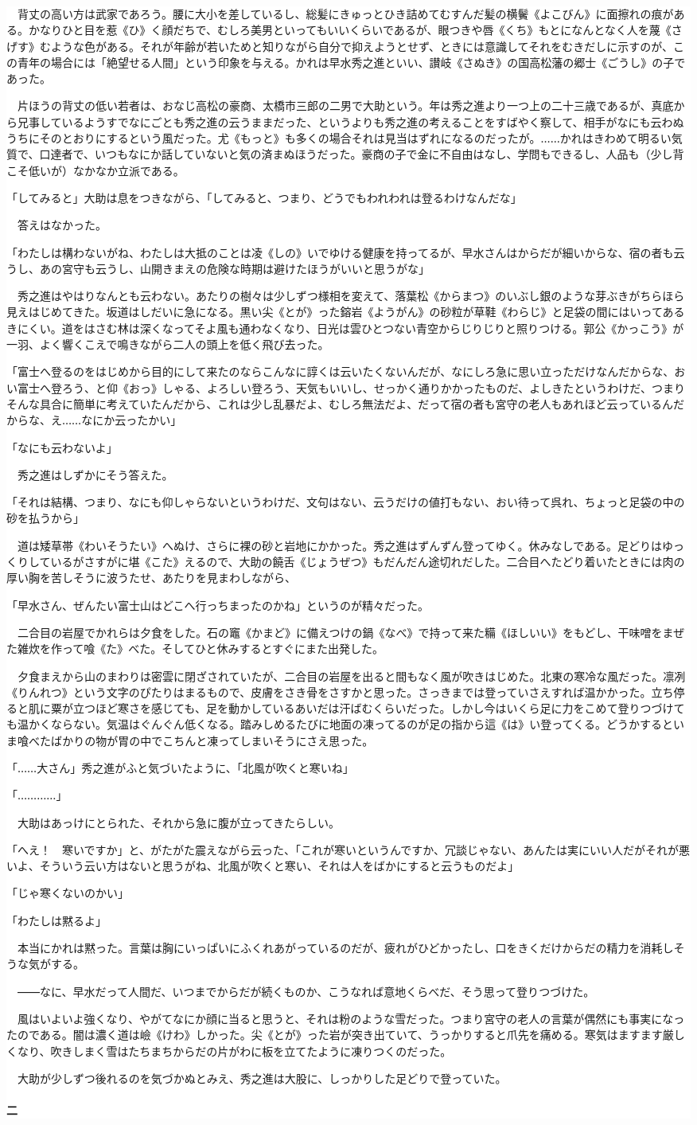 　背丈の高い方は武家であろう。腰に大小を差しているし、総髪にきゅっとひき詰めてむすんだ髪の横鬢《よこびん》に面擦れの痕がある。かなりひと目を惹《ひ》く顔だちで、むしろ美男といってもいいくらいであるが、眼つきや唇《くち》もとになんとなく人を蔑《さげす》むような色がある。それが年齢が若いためと知りながら自分で抑えようとせず、ときには意識してそれをむきだしに示すのが、この青年の場合には「絶望せる人間」という印象を与える。かれは早水秀之進といい、讃岐《さぬき》の国高松藩の郷士《ごうし》の子であった。

　片ほうの背丈の低い若者は、おなじ高松の豪商、太橋市三郎の二男で大助という。年は秀之進より一つ上の二十三歳であるが、真底から兄事しているようすでなにごとも秀之進の云うままだった、というよりも秀之進の考えることをすばやく察して、相手がなにも云わぬうちにそのとおりにするという風だった。尤《もっと》も多くの場合それは見当はずれになるのだったが。……かれはきわめて明るい気質で、口達者で、いつもなにか話していないと気の済まぬほうだった。豪商の子で金に不自由はなし、学問もできるし、人品も（少し背こそ低いが）なかなか立派である。

「してみると」大助は息をつきながら、「してみると、つまり、どうでもわれわれは登るわけなんだな」

　答えはなかった。

「わたしは構わないがね、わたしは大抵のことは凌《しの》いでゆける健康を持ってるが、早水さんはからだが細いからな、宿の者も云うし、あの宮守も云うし、山開きまえの危険な時期は避けたほうがいいと思うがな」

　秀之進はやはりなんとも云わない。あたりの樹々は少しずつ様相を変えて、落葉松《からまつ》のいぶし銀のような芽ぶきがちらほら見えはじめてきた。坂道はしだいに急になる。黒い尖《とが》った鎔岩《ようがん》の砂粒が草鞋《わらじ》と足袋の間にはいってあるきにくい。道をはさむ林は深くなってそよ風も通わなくなり、日光は雲ひとつない青空からじりじりと照りつける。郭公《かっこう》が一羽、よく響くこえで鳴きながら二人の頭上を低く飛び去った。

「富士へ登るのをはじめから目的にして来たのならこんなに諄くは云いたくないんだが、なにしろ急に思い立っただけなんだからな、おい富士へ登ろう、と仰《おっ》しゃる、よろしい登ろう、天気もいいし、せっかく通りかかったものだ、よしきたというわけだ、つまりそんな具合に簡単に考えていたんだから、これは少し乱暴だよ、むしろ無法だよ、だって宿の者も宮守の老人もあれほど云っているんだからな、え……なにか云ったかい」

「なにも云わないよ」

　秀之進はしずかにそう答えた。

「それは結構、つまり、なにも仰しゃらないというわけだ、文句はない、云うだけの値打もない、おい待って呉れ、ちょっと足袋の中の砂を払うから」

　道は矮草帯《わいそうたい》へぬけ、さらに裸の砂と岩地にかかった。秀之進はずんずん登ってゆく。休みなしである。足どりはゆっくりしているがさすがに堪《こた》えるので、大助の饒舌《じょうぜつ》もだんだん途切れだした。二合目へたどり着いたときには肉の厚い胸を苦しそうに波うたせ、あたりを見まわしながら、

「早水さん、ぜんたい富士山はどこへ行っちまったのかね」というのが精々だった。

　二合目の岩屋でかれらは夕食をした。石の竈《かまど》に備えつけの鍋《なべ》で持って来た糒《ほしいい》をもどし、干味噌をまぜた雑炊を作って喰《た》べた。そしてひと休みするとすぐにまた出発した。

　夕食まえから山のまわりは密雲に閉ざされていたが、二合目の岩屋を出ると間もなく風が吹きはじめた。北東の寒冷な風だった。凛冽《りんれつ》という文字のぴたりはまるもので、皮膚をさき骨をさすかと思った。さっきまでは登っていさえすれば温かかった。立ち停ると肌に粟が立つほど寒さを感じても、足を動かしているあいだは汗ばむくらいだった。しかし今はいくら足に力をこめて登りつづけても温かくならない。気温はぐんぐん低くなる。踏みしめるたびに地面の凍ってるのが足の指から這《は》い登ってくる。どうかするといま喰べたばかりの物が胃の中でこちんと凍ってしまいそうにさえ思った。

「……大さん」秀之進がふと気づいたように、「北風が吹くと寒いね」

「…………」

　大助はあっけにとられた、それから急に腹が立ってきたらしい。

「へえ！　寒いですか」と、がたがた震えながら云った、「これが寒いというんですか、冗談じゃない、あんたは実にいい人だがそれが悪いよ、そういう云い方はないと思うがね、北風が吹くと寒い、それは人をばかにすると云うものだよ」

「じゃ寒くないのかい」

「わたしは黙るよ」

　本当にかれは黙った。言葉は胸にいっぱいにふくれあがっているのだが、疲れがひどかったし、口をきくだけからだの精力を消耗しそうな気がする。

　――なに、早水だって人間だ、いつまでからだが続くものか、こうなれば意地くらべだ、そう思って登りつづけた。

　風はいよいよ強くなり、やがてなにか顔に当ると思うと、それは粉のような雪だった。つまり宮守の老人の言葉が偶然にも事実になったのである。闇は濃く道は嶮《けわ》しかった。尖《とが》った岩が突き出ていて、うっかりすると爪先を痛める。寒気はますます厳しくなり、吹きしまく雪はたちまちからだの片がわに板を立てたように凍りつくのだった。

　大助が少しずつ後れるのを気づかぬとみえ、秀之進は大股に、しっかりした足どりで登っていた。



#### 二
